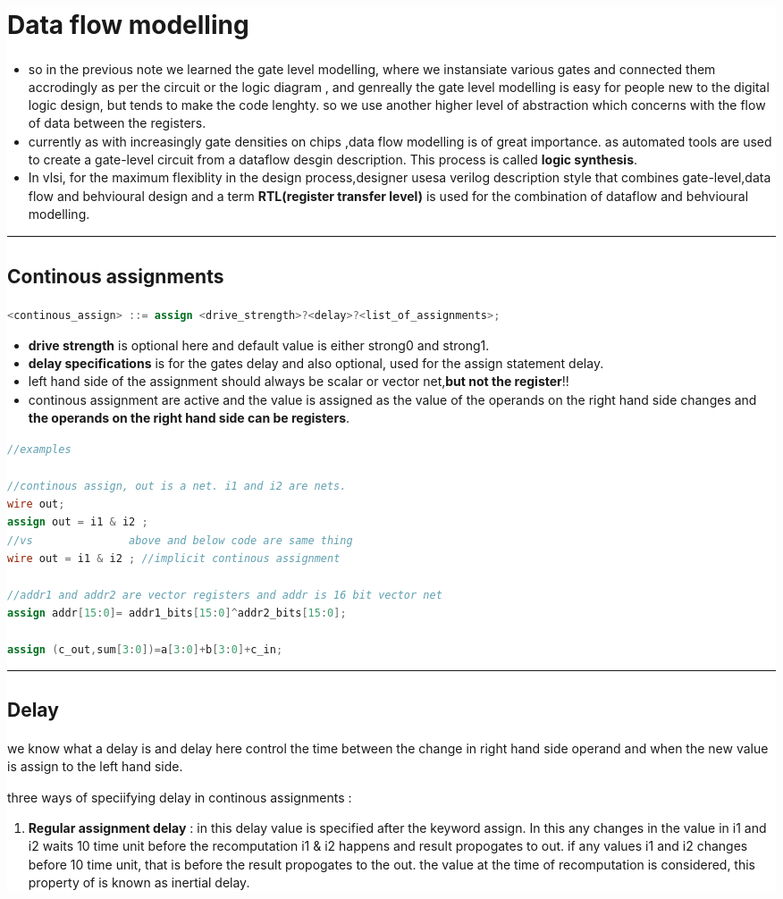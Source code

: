 #  Data flow modelling 

- so in the previous note we learned the gate level modelling, where we instansiate various gates and connected them accrodingly as per the circuit or the logic diagram , and genreally the gate level modelling is easy for people new to the digital logic design, but tends to make the code lenghty. so we use another higher level of abstraction which concerns with the flow of data between the registers.
- currently as with increasingly gate densities on chips ,data flow modelling is  of great importance. as automated tools are used to create a gate-level circuit from a dataflow desgin description. This process is called **logic synthesis**.
- In vlsi, for the maximum flexiblity in the design process,designer usesa verilog description style that combines gate-level,data flow and behvioural design and a term **RTL(register transfer level)** is used for the combination of dataflow and behvioural modelling.

---

## Continous assignments

```verilog
<continous_assign> ::= assign <drive_strength>?<delay>?<list_of_assignments>;

```
- **drive strength** is optional here and default value is either strong0 and strong1.
- **delay specifications** is for the gates delay and also optional, used for the assign statement delay.
- left hand side of the assignment should always be scalar or vector net,**but not the register**!!
- continous assignment are active and the value is assigned as the value of the operands on the right hand side changes and **the operands on the right hand side can be registers**.

```verilog
//examples 

//continous assign, out is a net. i1 and i2 are nets.
wire out;
assign out = i1 & i2 ;
//vs               above and below code are same thing 
wire out = i1 & i2 ; //implicit continous assignment

//addr1 and addr2 are vector registers and addr is 16 bit vector net
assign addr[15:0]= addr1_bits[15:0]^addr2_bits[15:0];

assign (c_out,sum[3:0])=a[3:0]+b[3:0]+c_in;
```
---
## Delay

we know what a delay is  and delay here control the time between the change in right hand side operand  and when the new value is assign to the left hand side.

three ways of speciifying delay in continous assignments :
1. **Regular assignment delay** : in this delay value is specified after the keyword assign. In this  any changes in the value in i1 and i2 waits 10 time unit before the recomputation i1 & i2 happens and result propogates to out. if any values i1 and i2 changes before 10 time unit, that is before the result propogates to the out. the value at the time of recomputation is considered, this property of is known as inertial delay.
